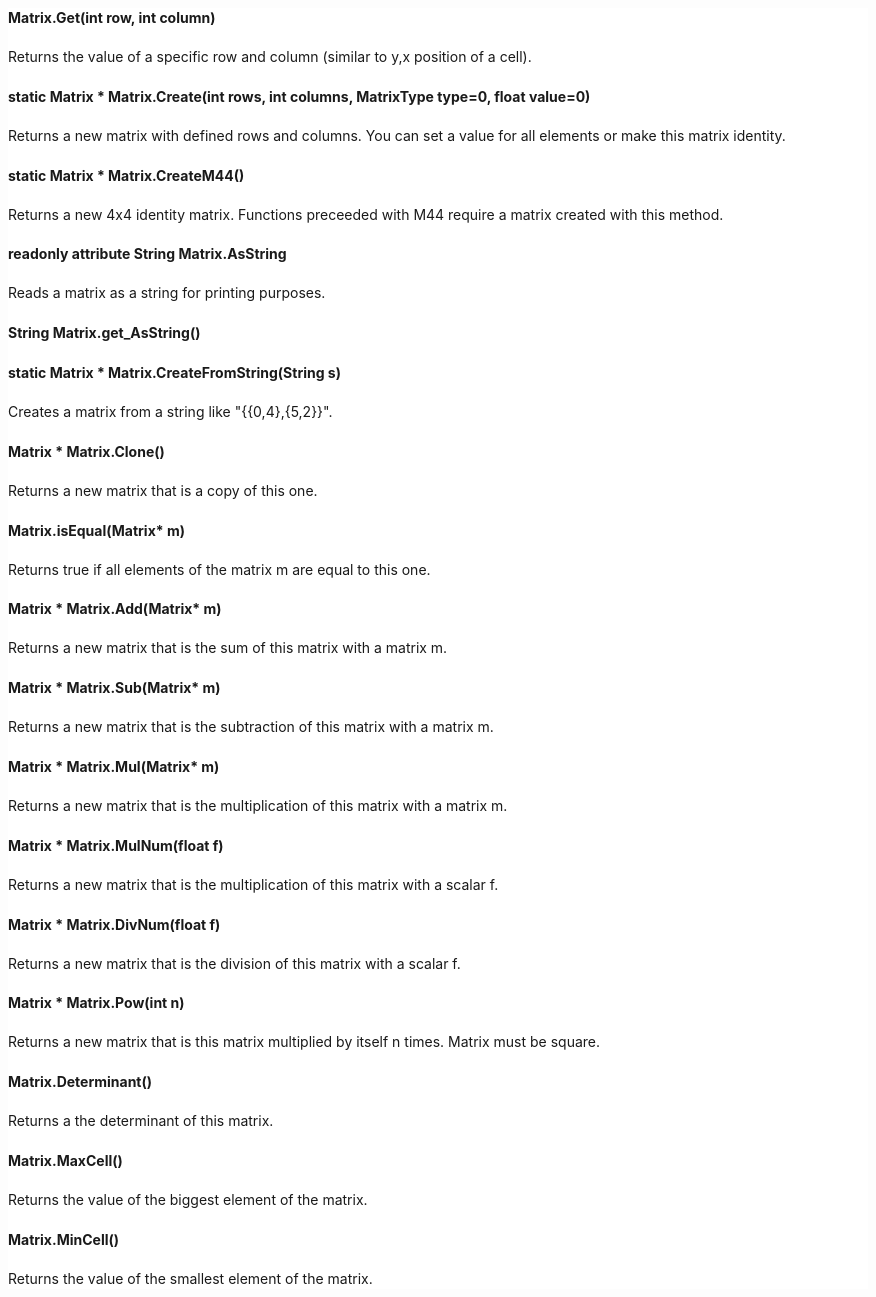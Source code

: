 #### Matrix.Get(int row, int column) 
 Returns the value of a specific row and column (similar to y,x position of a cell).

#### static Matrix * Matrix.Create(int rows,  int columns,  MatrixType type=0,  float value=0) 
 Returns a new matrix with defined rows and columns. You can set a value for all elements or make this matrix identity.

#### static Matrix * Matrix.CreateM44() 
 Returns a new 4x4 identity matrix. Functions preceeded with M44 require a matrix created with this method.

#### readonly attribute String Matrix.AsString 
 Reads a matrix as a string for printing purposes.

#### String Matrix.get_AsString() 


#### static Matrix * Matrix.CreateFromString(String s) 
 Creates a matrix from a string like "{{0,4},{5,2}}".

#### Matrix * Matrix.Clone() 
 Returns a new matrix that is a copy of this one.

#### Matrix.isEqual(Matrix* m) 
 Returns true if all elements of the matrix m are equal to this one.

#### Matrix * Matrix.Add(Matrix* m) 
 Returns a new matrix that is the sum of this matrix with a matrix m.

#### Matrix * Matrix.Sub(Matrix* m) 
 Returns a new matrix that is the subtraction of this matrix with a matrix m.

#### Matrix * Matrix.Mul(Matrix* m) 
 Returns a new matrix that is the multiplication of this matrix with a matrix m.

#### Matrix * Matrix.MulNum(float f) 
 Returns a new matrix that is the multiplication of this matrix with a scalar f.

#### Matrix * Matrix.DivNum(float f) 
 Returns a new matrix that is the division of this matrix with a scalar f.

#### Matrix * Matrix.Pow(int n) 
 Returns a new matrix that is this matrix multiplied by itself n times. Matrix must be square.

#### Matrix.Determinant() 
 Returns a the determinant of this matrix.

#### Matrix.MaxCell() 
 Returns the value of the biggest element of the matrix.

#### Matrix.MinCell() 
 Returns the value of the smallest element of the matrix.
